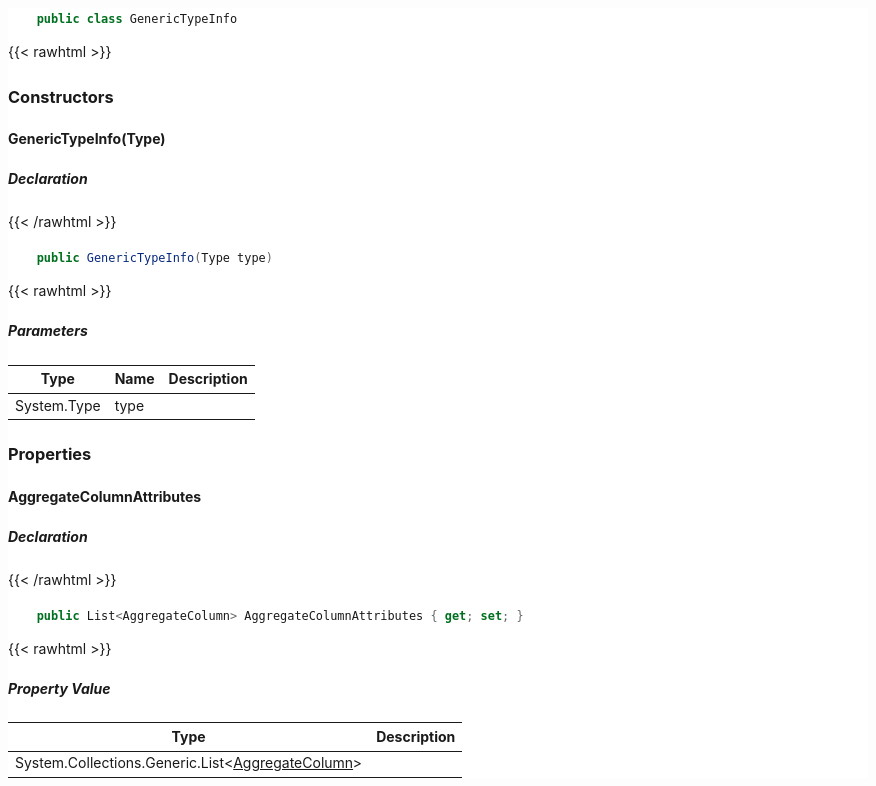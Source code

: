 ```C#
    public class GenericTypeInfo
```

{{< rawhtml >}}
  <h3 id="constructors">Constructors
</h3>
  <a id="ETLBox_DataFlow_GenericTypeInfo__ctor_" data-uid="ETLBox.DataFlow.GenericTypeInfo.#ctor*"></a>
  <h4 id="ETLBox_DataFlow_GenericTypeInfo__ctor_System_Type_" data-uid="ETLBox.DataFlow.GenericTypeInfo.#ctor(System.Type)">GenericTypeInfo(Type)</h4>
  <div class="markdown level1 summary"></div>
  <div class="markdown level1 conceptual"></div>
  <h5 class="declaration">Declaration</h5>
{{< /rawhtml >}}

```C#
    public GenericTypeInfo(Type type)
```

{{< rawhtml >}}
  <h5 class="parameters">Parameters</h5>
  <table class="table table-bordered table-striped table-condensed">
    <thead>
      <tr>
        <th>Type</th>
        <th>Name</th>
        <th>Description</th>
      </tr>
    </thead>
    <tbody>
      <tr>
        <td><span class="xref">System.Type</span></td>
        <td><span class="parametername">type</span></td>
        <td></td>
      </tr>
    </tbody>
  </table>
  <h3 id="properties">Properties
</h3>
  <a id="ETLBox_DataFlow_GenericTypeInfo_AggregateColumnAttributes_" data-uid="ETLBox.DataFlow.GenericTypeInfo.AggregateColumnAttributes*"></a>
  <h4 id="ETLBox_DataFlow_GenericTypeInfo_AggregateColumnAttributes" data-uid="ETLBox.DataFlow.GenericTypeInfo.AggregateColumnAttributes">AggregateColumnAttributes</h4>
  <div class="markdown level1 summary"></div>
  <div class="markdown level1 conceptual"></div>
  <h5 class="declaration">Declaration</h5>
{{< /rawhtml >}}

```C#
    public List<AggregateColumn> AggregateColumnAttributes { get; set; }
```

{{< rawhtml >}}
  <h5 class="propertyValue">Property Value</h5>
  <table class="table table-bordered table-striped table-condensed">
    <thead>
      <tr>
        <th>Type</th>
        <th>Description</th>
      </tr>
    </thead>
    <tbody>
      <tr>
        <td><span class="xref">System.Collections.Generic.List</span>&lt;<a class="xref" href="/api/etlbox.dataflow/aggregatecolumn">AggregateColumn</a>&gt;</td>
        <td></td>